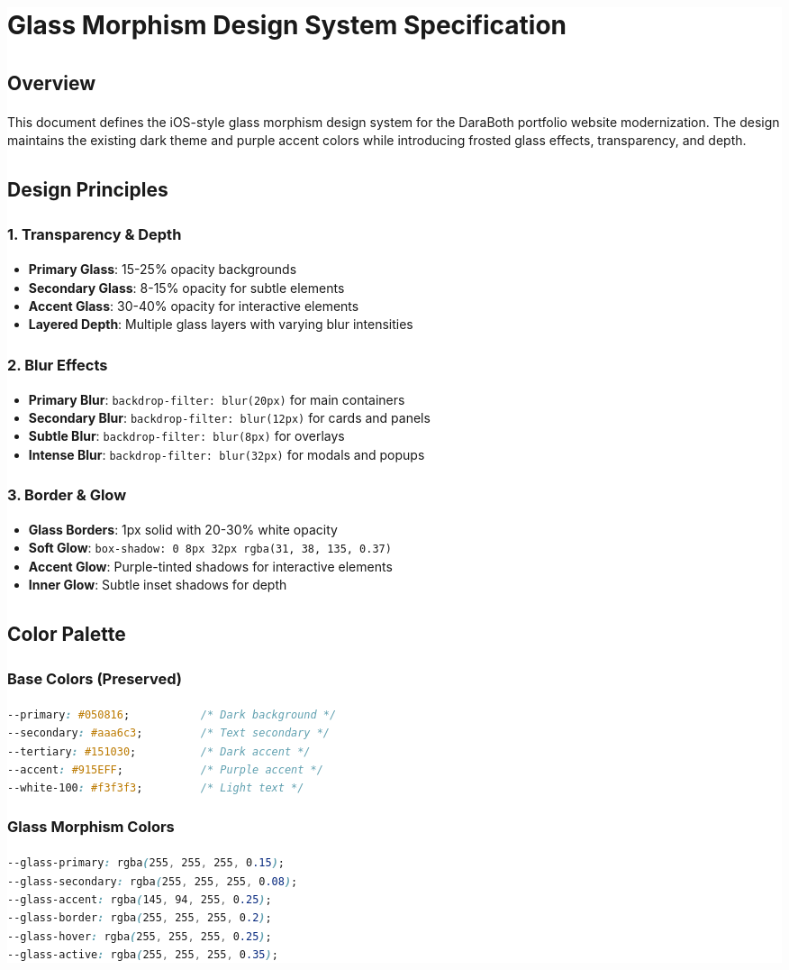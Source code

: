 # Glass Morphism Design System Specification

## Overview
This document defines the iOS-style glass morphism design system for the DaraBoth portfolio website modernization. The design maintains the existing dark theme and purple accent colors while introducing frosted glass effects, transparency, and depth.

## Design Principles

### 1. Transparency & Depth
- **Primary Glass**: 15-25% opacity backgrounds
- **Secondary Glass**: 8-15% opacity for subtle elements
- **Accent Glass**: 30-40% opacity for interactive elements
- **Layered Depth**: Multiple glass layers with varying blur intensities

### 2. Blur Effects
- **Primary Blur**: `backdrop-filter: blur(20px)` for main containers
- **Secondary Blur**: `backdrop-filter: blur(12px)` for cards and panels
- **Subtle Blur**: `backdrop-filter: blur(8px)` for overlays
- **Intense Blur**: `backdrop-filter: blur(32px)` for modals and popups

### 3. Border & Glow
- **Glass Borders**: 1px solid with 20-30% white opacity
- **Soft Glow**: `box-shadow: 0 8px 32px rgba(31, 38, 135, 0.37)`
- **Accent Glow**: Purple-tinted shadows for interactive elements
- **Inner Glow**: Subtle inset shadows for depth

## Color Palette

### Base Colors (Preserved)
```css
--primary: #050816;           /* Dark background */
--secondary: #aaa6c3;         /* Text secondary */
--tertiary: #151030;          /* Dark accent */
--accent: #915EFF;            /* Purple accent */
--white-100: #f3f3f3;         /* Light text */
```

### Glass Morphism Colors
```css
--glass-primary: rgba(255, 255, 255, 0.15);
--glass-secondary: rgba(255, 255, 255, 0.08);
--glass-accent: rgba(145, 94, 255, 0.25);
--glass-border: rgba(255, 255, 255, 0.2);
--glass-hover: rgba(255, 255, 255, 0.25);
--glass-active: rgba(255, 255, 255, 0.35);
```
